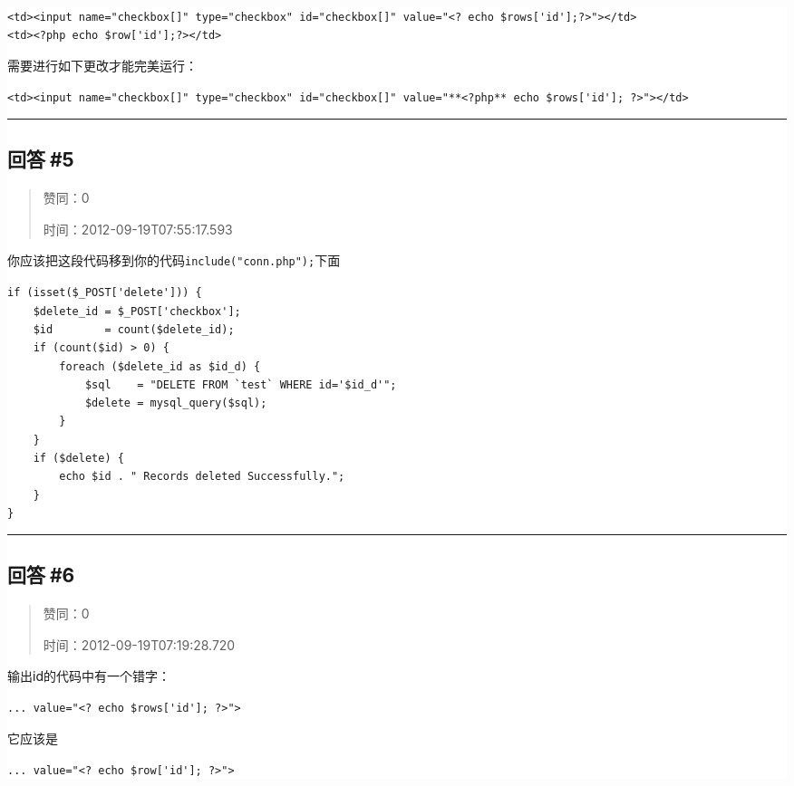 ```
<td><input name="checkbox[]" type="checkbox" id="checkbox[]" value="<? echo $rows['id'];?>"></td>
<td><?php echo $row['id'];?></td> 
```

需要进行如下更改才能完美运行：

```
<td><input name="checkbox[]" type="checkbox" id="checkbox[]" value="**<?php** echo $rows['id']; ?>"></td> 
```

* * *

## 回答 #5

> 赞同：0
> 
> 时间：2012-09-19T07:55:17.593

你应该把这段代码移到你的代码`include("conn.php");`下面

```
if (isset($_POST['delete'])) {
    $delete_id = $_POST['checkbox'];
    $id        = count($delete_id);
    if (count($id) > 0) {
        foreach ($delete_id as $id_d) {
            $sql    = "DELETE FROM `test` WHERE id='$id_d'";
            $delete = mysql_query($sql);
        }
    }
    if ($delete) {
        echo $id . " Records deleted Successfully.";
    }
} 
```

* * *

## 回答 #6

> 赞同：0
> 
> 时间：2012-09-19T07:19:28.720

输出id的代码中有一个错字：

```
... value="<? echo $rows['id']; ?>"> 
```

它应该是

```
... value="<? echo $row['id']; ?>"> 
```
